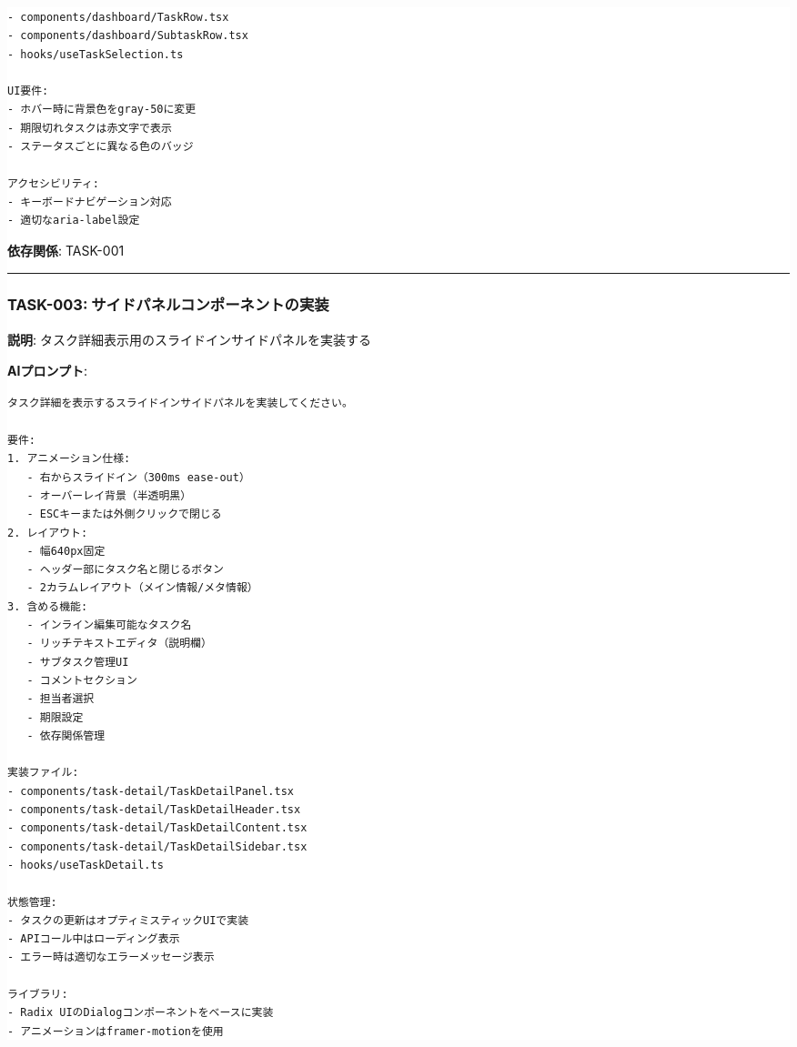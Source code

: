 ```
- components/dashboard/TaskRow.tsx
- components/dashboard/SubtaskRow.tsx
- hooks/useTaskSelection.ts

UI要件:
- ホバー時に背景色をgray-50に変更
- 期限切れタスクは赤文字で表示
- ステータスごとに異なる色のバッジ

アクセシビリティ:
- キーボードナビゲーション対応
- 適切なaria-label設定
```

**依存関係**: TASK-001

---

### TASK-003: サイドパネルコンポーネントの実装

**説明**: タスク詳細表示用のスライドインサイドパネルを実装する

**AIプロンプト**:
```
タスク詳細を表示するスライドインサイドパネルを実装してください。

要件:
1. アニメーション仕様:
   - 右からスライドイン（300ms ease-out）
   - オーバーレイ背景（半透明黒）
   - ESCキーまたは外側クリックで閉じる
2. レイアウト:
   - 幅640px固定
   - ヘッダー部にタスク名と閉じるボタン
   - 2カラムレイアウト（メイン情報/メタ情報）
3. 含める機能:
   - インライン編集可能なタスク名
   - リッチテキストエディタ（説明欄）
   - サブタスク管理UI
   - コメントセクション
   - 担当者選択
   - 期限設定
   - 依存関係管理

実装ファイル:
- components/task-detail/TaskDetailPanel.tsx
- components/task-detail/TaskDetailHeader.tsx
- components/task-detail/TaskDetailContent.tsx
- components/task-detail/TaskDetailSidebar.tsx
- hooks/useTaskDetail.ts

状態管理:
- タスクの更新はオプティミスティックUIで実装
- APIコール中はローディング表示
- エラー時は適切なエラーメッセージ表示

ライブラリ:
- Radix UIのDialogコンポーネントをベースに実装
- アニメーションはframer-motionを使用
```
